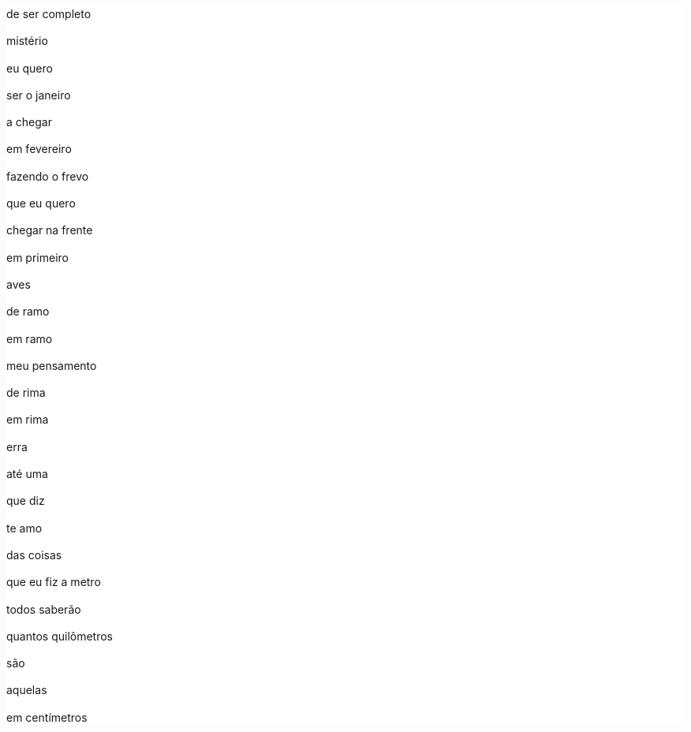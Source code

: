 de ser completo

mistério



eu quero

ser o janeiro

a chegar

em fevereiro

fazendo o frevo

que eu quero

chegar na frente

em primeiro





aves

de ramo

em ramo



meu pensamento

de rima

em rima

erra



até uma

que diz

te amo





das coisas

que eu fiz a metro

todos saberão

quantos quilômetros

são



aquelas

em centímetros
